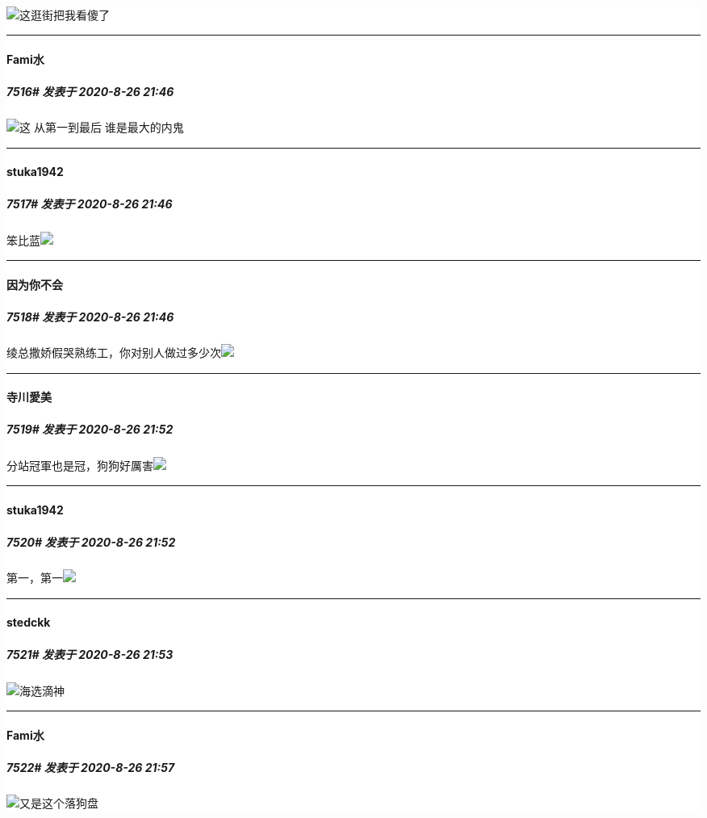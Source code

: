 <img src="https://static.saraba1st.com/image/smiley/face2017/068.png" referrerpolicy="no-referrer">这逛街把我看傻了

*****

####  Fami水  
##### 7516#       发表于 2020-8-26 21:46

<img src="https://static.saraba1st.com/image/smiley/face2017/067.png" referrerpolicy="no-referrer">这 从第一到最后 谁是最大的内鬼

*****

####  stuka1942  
##### 7517#       发表于 2020-8-26 21:46

笨比蓝<img src="https://static.saraba1st.com/image/smiley/face2017/068.png" referrerpolicy="no-referrer">

*****

####  因为你不会  
##### 7518#       发表于 2020-8-26 21:46

绫总撒娇假哭熟练工，你对别人做过多少次<img src="https://static.saraba1st.com/image/smiley/face2017/076.png" referrerpolicy="no-referrer">

*****

####  寺川愛美  
##### 7519#       发表于 2020-8-26 21:52

分站冠軍也是冠，狗狗好厲害<img src="https://static.saraba1st.com/image/smiley/face2017/072.png" referrerpolicy="no-referrer">

*****

####  stuka1942  
##### 7520#       发表于 2020-8-26 21:52

第一，第一<img src="https://static.saraba1st.com/image/smiley/face2017/068.png" referrerpolicy="no-referrer">

*****

####  stedckk  
##### 7521#       发表于 2020-8-26 21:53

<img src="https://static.saraba1st.com/image/smiley/face2017/067.png" referrerpolicy="no-referrer">海选滴神

*****

####  Fami水  
##### 7522#       发表于 2020-8-26 21:57

<img src="https://static.saraba1st.com/image/smiley/face2017/067.png" referrerpolicy="no-referrer">又是这个落狗盘
